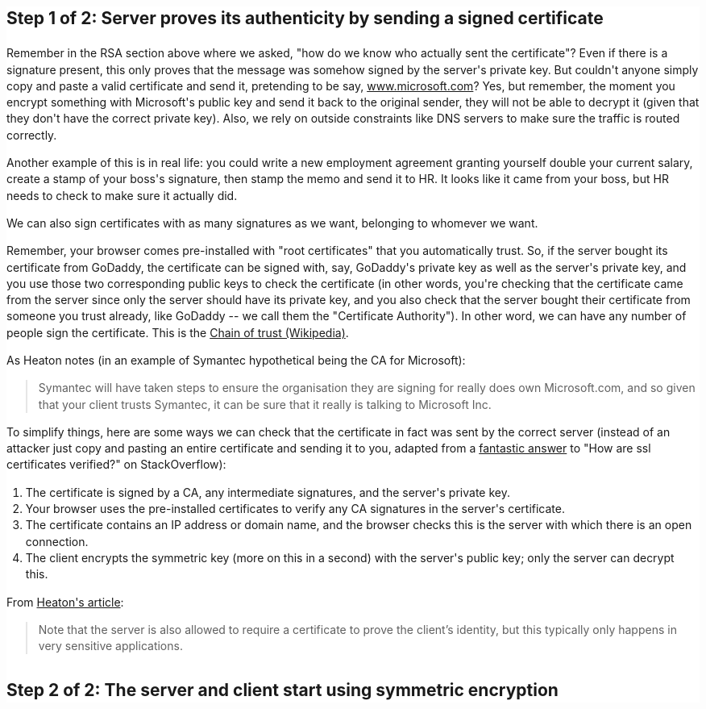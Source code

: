 ## Step 1 of 2: Server proves its authenticity by sending a signed certificate

Remember in the RSA section above where we asked, "how do we know who actually sent the certificate"? Even if there is a signature present, this only proves that the message was somehow signed by the server's private key. But couldn't anyone simply copy and paste a valid certificate and send it, pretending to be say, www.microsoft.com? Yes, but remember, the moment you encrypt something with Microsoft's public key and send it back to the original sender, they will not be able to decrypt it (given that they don't have the correct private key). Also, we rely on outside constraints like DNS servers to make sure the traffic is routed correctly.

Another example of this is in real life: you could write a new employment agreement granting yourself double your current salary, create a stamp of your boss's signature, then stamp the memo and send it to HR. It looks like it came from your boss, but HR needs to check to make sure it actually did.

We can also sign certificates with as many signatures as we want, belonging to whomever we want.

Remember, your browser comes pre-installed with "root certificates" that you automatically trust. So, if the server bought its certificate from GoDaddy, the certificate can be signed with, say, GoDaddy's private key as well as the server's private key, and you use those two corresponding public keys to check the certificate (in other words, you're checking that the certificate came from the server since only the server should have its private key, and you also check that the server bought their certificate from someone you trust already, like GoDaddy -- we call them the "Certificate Authority"). In other word, we can have any number of people sign the certificate. This is the <a href="https://en.wikipedia.org/wiki/Chain_of_trust">Chain of trust (Wikipedia)</a>.

As Heaton notes (in an example of Symantec hypothetical being the CA for Microsoft):

> Symantec will have taken steps to ensure the organisation they are signing for really does own Microsoft.com, and so given that your client trusts Symantec, it can be sure that it really is talking to Microsoft Inc.

To simplify things, here are some ways we can check that the certificate in fact was sent by the correct server (instead of an attacker just copy and pasting an entire certificate and sending it to you, adapted from a <a href="http://stackoverflow.com/a/188308/2714730">fantastic answer</a> to "How are ssl certificates verified?" on StackOverflow):

1. The certificate is signed by a CA, any intermediate signatures, and the server's private key.
2. Your browser uses the pre-installed certificates to verify any CA signatures in the server's certificate.
3. The certificate contains an IP address or domain name, and the browser checks this is the server with which there is an open connection.
4. The client encrypts the symmetric key (more on this in a second) with the server's public key; only the server can decrypt this.

From <a href="http://robertheaton.com/2014/03/27/how-does-https-actually-work/">Heaton's article</a>:

> Note that the server is also allowed to require a certificate to prove the client’s identity, but this typically only happens in very sensitive applications.

## Step 2 of 2: The server and client start using symmetric encryption
